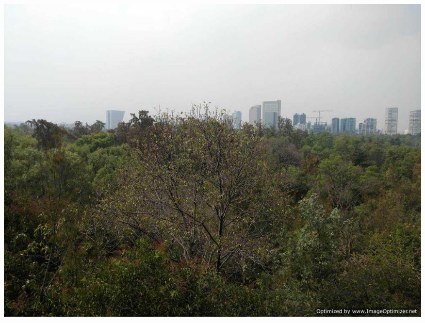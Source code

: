 <img src="/img/castle (35).jpg">
</picture>
<br>

<picture>
  <source srcset="/img/castle (36).webp" type="image/webp">
  <source srcset="/img/castle (36).jpg" type="image/jpeg">